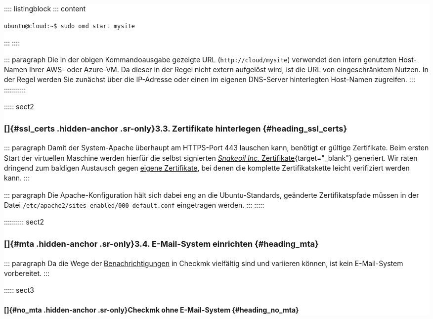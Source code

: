 :::: listingblock
::: content
``` {.pygments .highlight}
ubuntu@cloud:~$ sudo omd start mysite
```
:::
::::

::: paragraph
Die in der obigen Kommandoausgabe gezeigte URL (`http://cloud/mysite`)
verwendet den intern genutzten Host-Namen Ihrer AWS- oder Azure-VM. Da
dieser in der Regel nicht extern aufgelöst wird, ist die URL von
eingeschränktem Nutzen. In der Regel werden Sie zunächst über die
IP-Adresse oder einen im eigenen DNS-Server hinterlegten Host-Namen
zugreifen.
:::
:::::::::::

::::: sect2
### []{#ssl_certs .hidden-anchor .sr-only}3.3. Zertifikate hinterlegen {#heading_ssl_certs}

::: paragraph
Damit der System-Apache überhaupt am HTTPS-Port 443 lauschen kann,
benötigt er gültige Zertifikate. Beim ersten Start der virtuellen
Maschine werden hierfür die selbst signierten [*Snakeoil Inc.*
Zertifikate](https://packages.ubuntu.com/de/jammy/all/ssl-cert/filelist){target="_blank"}
generiert. Wir raten dringend zum baldigen Austausch gegen [eigene
Zertifikate](omd_https.html), bei denen die komplette Zertifikatskette
leicht verifiziert werden kann.
:::

::: paragraph
Die Apache-Konfiguration hält sich dabei eng an die Ubuntu-Standards,
geänderte Zertifikatspfade müssen in der Datei
`/etc/apache2/sites-enabled/000-default.conf` eingetragen werden.
:::
:::::

:::::::::: sect2
### []{#mta .hidden-anchor .sr-only}3.4. E-Mail-System einrichten {#heading_mta}

::: paragraph
Da die Wege der [Benachrichtigungen](intro_notifications.html) in
Checkmk vielfältig sind und variieren können, ist kein E-Mail-System
vorbereitet.
:::

::::: sect3
#### []{#no_mta .hidden-anchor .sr-only}Checkmk ohne E-Mail-System {#heading_no_mta}
